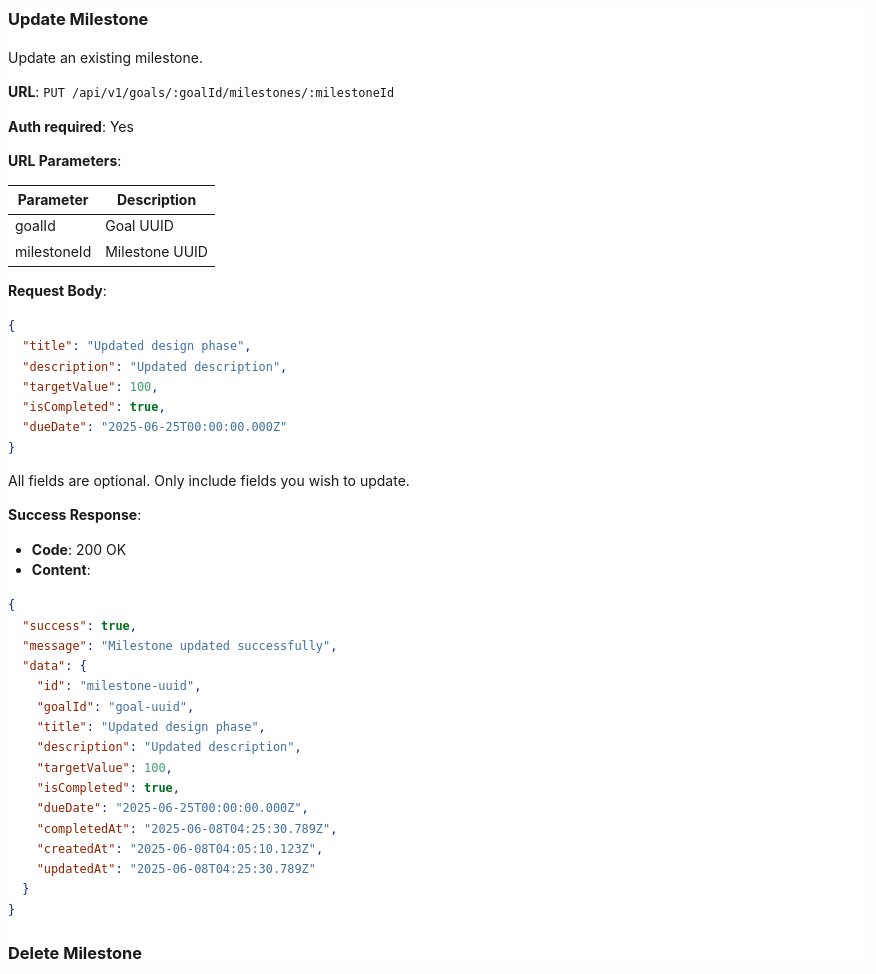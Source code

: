 ### Update Milestone

Update an existing milestone.

**URL**: `PUT /api/v1/goals/:goalId/milestones/:milestoneId`

**Auth required**: Yes

**URL Parameters**:

| Parameter | Description |
|-----------|-------------|
| goalId | Goal UUID |
| milestoneId | Milestone UUID |

**Request Body**:

```json
{
  "title": "Updated design phase",
  "description": "Updated description",
  "targetValue": 100,
  "isCompleted": true,
  "dueDate": "2025-06-25T00:00:00.000Z"
}
```

All fields are optional. Only include fields you wish to update.

**Success Response**:

- **Code**: 200 OK
- **Content**:

```json
{
  "success": true,
  "message": "Milestone updated successfully",
  "data": {
    "id": "milestone-uuid",
    "goalId": "goal-uuid",
    "title": "Updated design phase",
    "description": "Updated description",
    "targetValue": 100,
    "isCompleted": true,
    "dueDate": "2025-06-25T00:00:00.000Z",
    "completedAt": "2025-06-08T04:25:30.789Z",
    "createdAt": "2025-06-08T04:05:10.123Z",
    "updatedAt": "2025-06-08T04:25:30.789Z"
  }
}
```

### Delete Milestone
